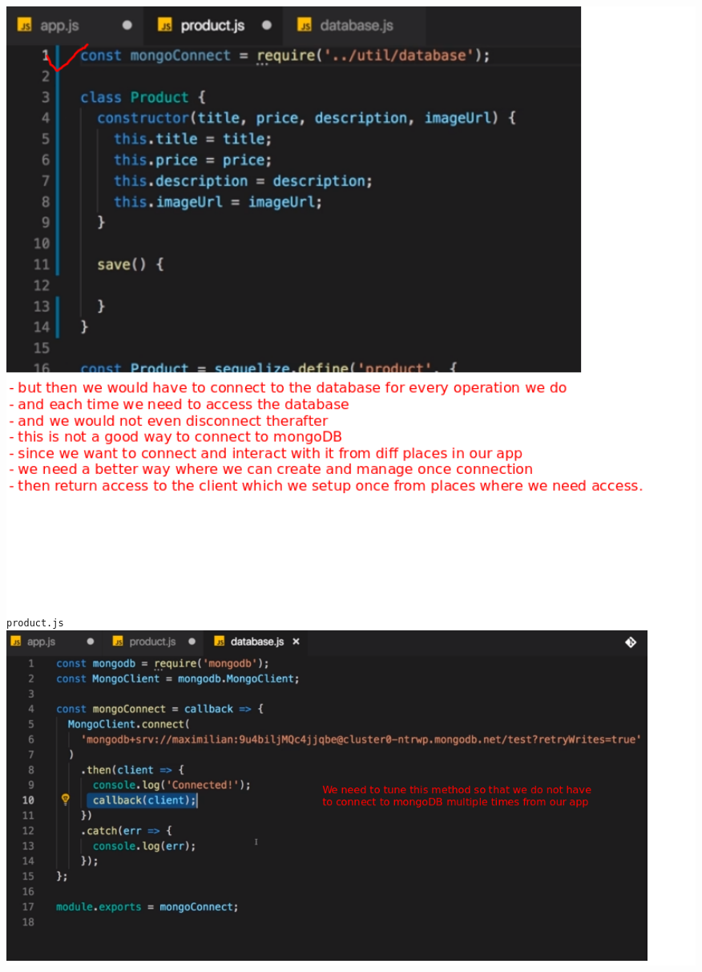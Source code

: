 <img src="./assets/S12/60.png" alt="packages" width="800"/>

`product.js`
<img src="./assets/S12/61.png" alt="packages" width="800"/>
